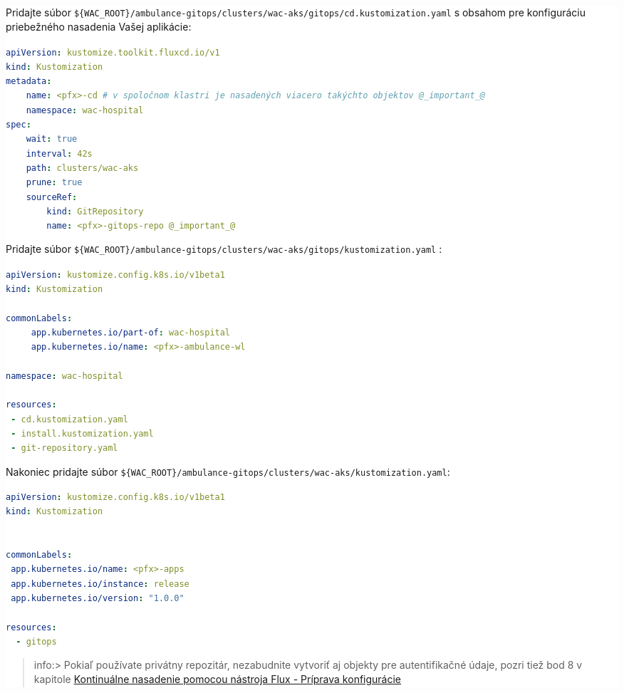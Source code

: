    Pridajte súbor `${WAC_ROOT}/ambulance-gitops/clusters/wac-aks/gitops/cd.kustomization.yaml` s obsahom pre konfiguráciu priebežného nasadenia Vašej aplikácie:

   ```yaml
   apiVersion: kustomize.toolkit.fluxcd.io/v1
   kind: Kustomization
   metadata:
       name: <pfx>-cd # v spoločnom klastri je nasadených viacero takýchto objektov @_important_@
       namespace: wac-hospital
   spec:
       wait: true
       interval: 42s
       path: clusters/wac-aks
       prune: true
       sourceRef:
           kind: GitRepository
           name: <pfx>-gitops-repo @_important_@
   ```

   Pridajte súbor `${WAC_ROOT}/ambulance-gitops/clusters/wac-aks/gitops/kustomization.yaml` :

   ```yaml
   apiVersion: kustomize.config.k8s.io/v1beta1
   kind: Kustomization

   commonLabels:
        app.kubernetes.io/part-of: wac-hospital
        app.kubernetes.io/name: <pfx>-ambulance-wl

   namespace: wac-hospital

   resources:
    - cd.kustomization.yaml
    - install.kustomization.yaml
    - git-repository.yaml
   ```

   Nakoniec pridajte súbor `${WAC_ROOT}/ambulance-gitops/clusters/wac-aks/kustomization.yaml`:

   ```yaml
   apiVersion: kustomize.config.k8s.io/v1beta1
   kind: Kustomization


   commonLabels:
    app.kubernetes.io/name: <pfx>-apps
    app.kubernetes.io/instance: release
    app.kubernetes.io/version: "1.0.0"

   resources:
     - gitops  
   ```

   >info:> Pokiaľ používate privátny repozitár, nezabudnite vytvoriť aj objekty pre autentifikačné údaje, pozri tiež bod 8 v kapitole [Kontinuálne nasadenie pomocou nástroja Flux - Príprava konfigurácie](./081-flux)
